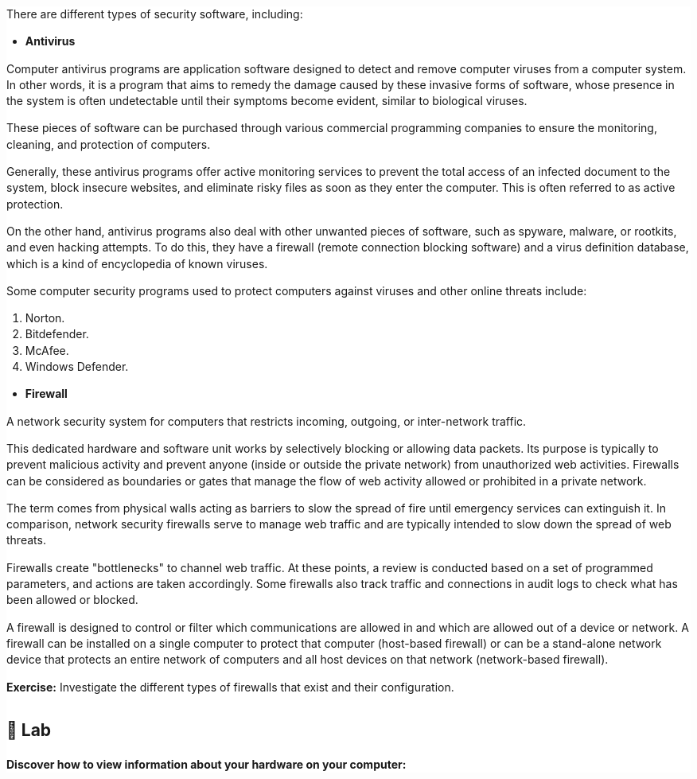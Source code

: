 There are different types of security software, including:

- **Antivirus**

Computer antivirus programs are application software designed to detect and remove computer viruses from a computer system. In other words, it is a program that aims to remedy the damage caused by these invasive forms of software, whose presence in the system is often undetectable until their symptoms become evident, similar to biological viruses.

These pieces of software can be purchased through various commercial programming companies to ensure the monitoring, cleaning, and protection of computers.

Generally, these antivirus programs offer active monitoring services to prevent the total access of an infected document to the system, block insecure websites, and eliminate risky files as soon as they enter the computer. This is often referred to as active protection.

On the other hand, antivirus programs also deal with other unwanted pieces of software, such as spyware, malware, or rootkits, and even hacking attempts. To do this, they have a firewall (remote connection blocking software) and a virus definition database, which is a kind of encyclopedia of known viruses.

Some computer security programs used to protect computers against viruses and other online threats include:

1. Norton.
2. Bitdefender.
3. McAfee.
4. Windows Defender.

- **Firewall**

A network security system for computers that restricts incoming, outgoing, or inter-network traffic.

This dedicated hardware and software unit works by selectively blocking or allowing data packets. Its purpose is typically to prevent malicious activity and prevent anyone (inside or outside the private network) from unauthorized web activities. Firewalls can be considered as boundaries or gates that manage the flow of web activity allowed or prohibited in a private network.

The term comes from physical walls acting as barriers to slow the spread of fire until emergency services can extinguish it. In comparison, network security firewalls serve to manage web traffic and are typically intended to slow down the spread of web threats.

Firewalls create "bottlenecks" to channel web traffic. At these points, a review is conducted based on a set of programmed parameters, and actions are taken accordingly. Some firewalls also track traffic and connections in audit logs to check what has been allowed or blocked.

A firewall is designed to control or filter which communications are allowed in and which are allowed out of a device or network. A firewall can be installed on a single computer to protect that computer (host-based firewall) or can be a stand-alone network device that protects an entire network of computers and all host devices on that network (network-based firewall).

**Exercise:** Investigate the different types of firewalls that exist and their configuration.

## 🔎 Lab

**Discover how to view information about your hardware on your computer:**
